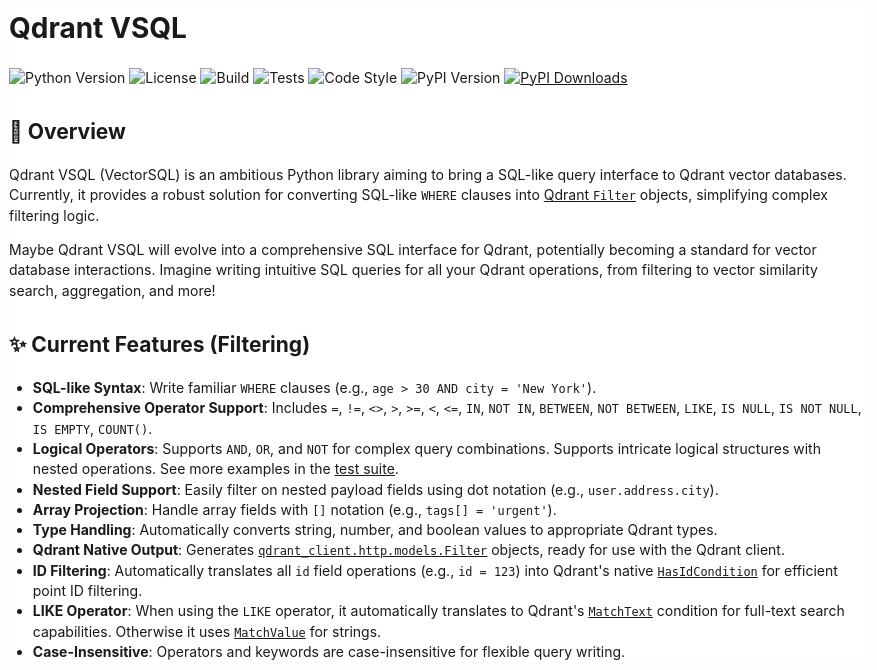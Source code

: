 # Qdrant VSQL

![Python Version](https://img.shields.io/badge/python-3.9%2B-blue)
![License](https://img.shields.io/badge/license-MIT-blue)
![Build](https://img.shields.io/badge/build-passing-brightgreen)
![Tests](https://img.shields.io/badge/tests-passing-brightgreen)
![Code Style](https://img.shields.io/badge/code_style-ruff-blue)
![PyPI Version](https://img.shields.io/pypi/v/qdrant-vsql.svg)
[![PyPI Downloads](https://static.pepy.tech/badge/qdrant-vsql)](https://pepy.tech/projects/qdrant-vsql)

## 🚀 Overview

Qdrant VSQL (VectorSQL) is an ambitious Python library aiming to bring a SQL-like query interface to Qdrant vector databases. Currently, it provides a robust solution for converting SQL-like `WHERE` clauses into [Qdrant `Filter`](https://qdrant.tech/documentation/concepts/filtering/) objects, simplifying complex filtering logic.

Maybe Qdrant VSQL will evolve into a comprehensive SQL interface for Qdrant, potentially becoming a standard for vector database interactions. Imagine writing intuitive SQL queries for all your Qdrant operations, from filtering to vector similarity search, aggregation, and more!

## ✨ Current Features (Filtering)

- **SQL-like Syntax**: Write familiar `WHERE` clauses (e.g., `age > 30 AND city = 'New York'`).
- **Comprehensive Operator Support**: Includes `=`, `!=`, `<>`, `>`, `>=`, `<`, `<=`, `IN`, `NOT IN`, `BETWEEN`, `NOT BETWEEN`, `LIKE`, `IS NULL`, `IS NOT NULL`, `IS EMPTY`, `COUNT()`.
- **Logical Operators**: Supports `AND`, `OR`, and `NOT` for complex query combinations. Supports intricate logical structures with nested operations. See more examples in the [test suite](tests/test_filtering.py).
- **Nested Field Support**: Easily filter on nested payload fields using dot notation (e.g., `user.address.city`).
- **Array Projection**: Handle array fields with `[]` notation (e.g., `tags[] = 'urgent'`).
- **Type Handling**: Automatically converts string, number, and boolean values to appropriate Qdrant types.
- **Qdrant Native Output**: Generates [`qdrant_client.http.models.Filter`](https://python-client.qdrant.tech/qdrant_client.http.models.models#qdrant_client.http.models.models.Filter) objects, ready for use with the Qdrant client.
- **ID Filtering**: Automatically translates all `id` field operations (e.g., `id = 123`) into Qdrant's native [`HasIdCondition`](https://qdrant.tech/documentation/concepts/filtering/#has-id) for efficient point ID filtering.
- **LIKE Operator**: When using the `LIKE` operator, it automatically translates to Qdrant's [`MatchText`](https://qdrant.tech/documentation/concepts/filtering/#full-text-match) condition for full-text search capabilities. Otherwise it uses [`MatchValue`](https://qdrant.tech/documentation/concepts/filtering/#match) for strings.
- **Case-Insensitive**: Operators and keywords are case-insensitive for flexible query writing.
